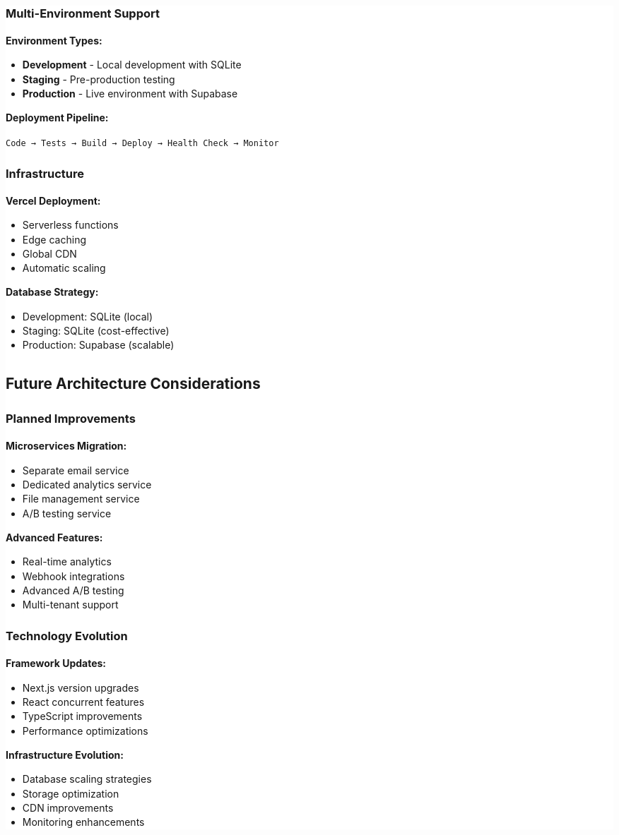 ### Multi-Environment Support

**Environment Types:**
- **Development** - Local development with SQLite
- **Staging** - Pre-production testing
- **Production** - Live environment with Supabase

**Deployment Pipeline:**
```
Code → Tests → Build → Deploy → Health Check → Monitor
```

### Infrastructure

**Vercel Deployment:**
- Serverless functions
- Edge caching
- Global CDN
- Automatic scaling

**Database Strategy:**
- Development: SQLite (local)
- Staging: SQLite (cost-effective)
- Production: Supabase (scalable)

## Future Architecture Considerations

### Planned Improvements

**Microservices Migration:**
- Separate email service
- Dedicated analytics service
- File management service
- A/B testing service

**Advanced Features:**
- Real-time analytics
- Webhook integrations
- Advanced A/B testing
- Multi-tenant support

### Technology Evolution

**Framework Updates:**
- Next.js version upgrades
- React concurrent features
- TypeScript improvements
- Performance optimizations

**Infrastructure Evolution:**
- Database scaling strategies
- Storage optimization
- CDN improvements
- Monitoring enhancements
